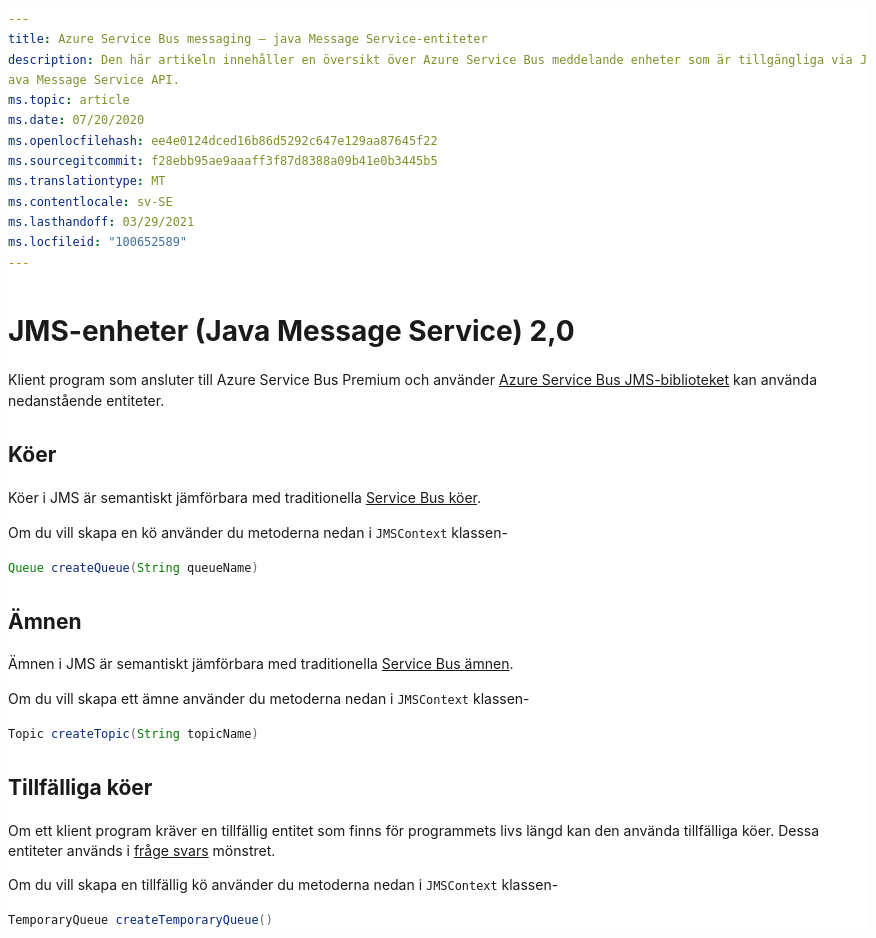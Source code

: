 ```yaml
---
title: Azure Service Bus messaging – java Message Service-entiteter
description: Den här artikeln innehåller en översikt över Azure Service Bus meddelande enheter som är tillgängliga via Java Message Service API.
ms.topic: article
ms.date: 07/20/2020
ms.openlocfilehash: ee4e0124dced16b86d5292c647e129aa87645f22
ms.sourcegitcommit: f28ebb95ae9aaaff3f87d8388a09b41e0b3445b5
ms.translationtype: MT
ms.contentlocale: sv-SE
ms.lasthandoff: 03/29/2021
ms.locfileid: "100652589"
---
```

# <a name="java-message-service-jms-20-entities"></a>JMS-enheter (Java Message Service) 2,0

Klient program som ansluter till Azure Service Bus Premium och använder [Azure Service Bus JMS-biblioteket](https://search.maven.org/artifact/com.microsoft.azure/azure-servicebus-jms) kan använda nedanstående entiteter.

## <a name="queues"></a>Köer

Köer i JMS är semantiskt jämförbara med traditionella [Service Bus köer](service-bus-queues-topics-subscriptions.md#queues).

Om du vill skapa en kö använder du metoderna nedan i `JMSContext` klassen-

```java
Queue createQueue(String queueName)
```

## <a name="topics"></a>Ämnen

Ämnen i JMS är semantiskt jämförbara med traditionella [Service Bus ämnen](service-bus-queues-topics-subscriptions.md#topics-and-subscriptions).

Om du vill skapa ett ämne använder du metoderna nedan i `JMSContext` klassen-

```java
Topic createTopic(String topicName)
```

## <a name="temporary-queues"></a>Tillfälliga köer

Om ett klient program kräver en tillfällig entitet som finns för programmets livs längd kan den använda tillfälliga köer. Dessa entiteter används i [fråge svars](https://www.enterpriseintegrationpatterns.com/patterns/messaging/RequestReply.html) mönstret.

Om du vill skapa en tillfällig kö använder du metoderna nedan i `JMSContext` klassen-

```java
TemporaryQueue createTemporaryQueue()
```
